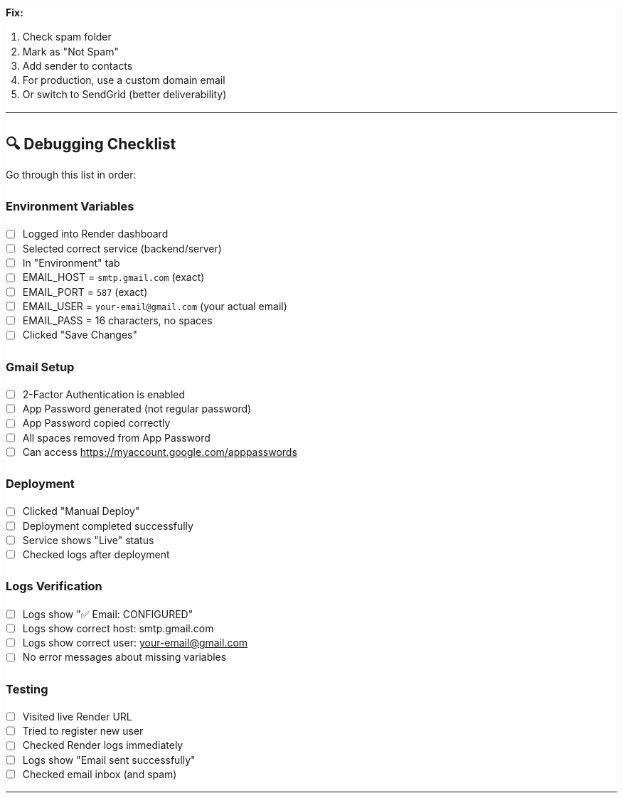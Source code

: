 **Fix:**
1. Check spam folder
2. Mark as "Not Spam"
3. Add sender to contacts
4. For production, use a custom domain email
5. Or switch to SendGrid (better deliverability)

---

## 🔍 Debugging Checklist

Go through this list in order:

### Environment Variables
- [ ] Logged into Render dashboard
- [ ] Selected correct service (backend/server)
- [ ] In "Environment" tab
- [ ] EMAIL_HOST = `smtp.gmail.com` (exact)
- [ ] EMAIL_PORT = `587` (exact)
- [ ] EMAIL_USER = `your-email@gmail.com` (your actual email)
- [ ] EMAIL_PASS = 16 characters, no spaces
- [ ] Clicked "Save Changes"

### Gmail Setup
- [ ] 2-Factor Authentication is enabled
- [ ] App Password generated (not regular password)
- [ ] App Password copied correctly
- [ ] All spaces removed from App Password
- [ ] Can access https://myaccount.google.com/apppasswords

### Deployment
- [ ] Clicked "Manual Deploy"
- [ ] Deployment completed successfully
- [ ] Service shows "Live" status
- [ ] Checked logs after deployment

### Logs Verification
- [ ] Logs show "✅ Email: CONFIGURED"
- [ ] Logs show correct host: smtp.gmail.com
- [ ] Logs show correct user: your-email@gmail.com
- [ ] No error messages about missing variables

### Testing
- [ ] Visited live Render URL
- [ ] Tried to register new user
- [ ] Checked Render logs immediately
- [ ] Logs show "Email sent successfully"
- [ ] Checked email inbox (and spam)

---
